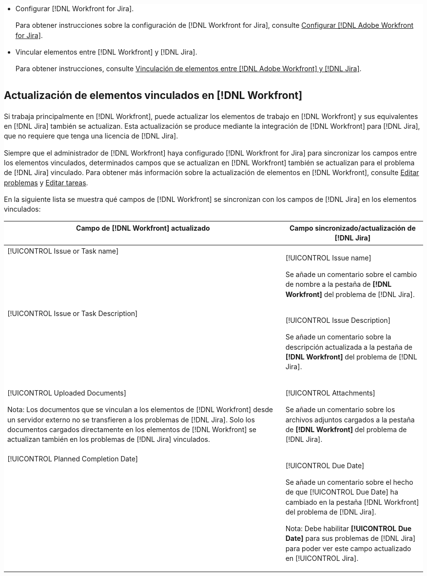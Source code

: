 * Configurar [!DNL Workfront for Jira].

  Para obtener instrucciones sobre la configuración de [!DNL Workfront for Jira], consulte [Configurar [!DNL Adobe Workfront for Jira]](../../workfront-integrations-and-apps/use-workfront-with-jira/configure-workfront-for-jira.md).

* Vincular elementos entre [!DNL Workfront] y [!DNL Jira].

  Para obtener instrucciones, consulte [Vinculación de elementos entre  [!DNL Adobe Workfront]  y  [!DNL Jira]](../../workfront-integrations-and-apps/use-workfront-with-jira/link-items-between-wf-jira.md).

## Actualización de elementos vinculados en [!DNL Workfront]

Si trabaja principalmente en [!DNL Workfront], puede actualizar los elementos de trabajo en [!DNL Workfront] y sus equivalentes en [!DNL Jira] también se actualizan. Esta actualización se produce mediante la integración de [!DNL Workfront] para [!DNL Jira], que no requiere que tenga una licencia de [!DNL Jira].

Siempre que el administrador de [!DNL Workfront] haya configurado [!DNL Workfront for Jira] para sincronizar los campos entre los elementos vinculados, determinados campos que se actualizan en [!DNL Workfront] también se actualizan para el problema de [!DNL Jira] vinculado. Para obtener más información sobre la actualización de elementos en [!DNL Workfront], consulte [Editar problemas](../../manage-work/issues/manage-issues/edit-issues.md) y [Editar tareas](../../manage-work/tasks/manage-tasks/edit-tasks.md).

En la siguiente lista se muestra qué campos de [!DNL Workfront] se sincronizan con los campos de [!DNL Jira] en los elementos vinculados:

<table style="table-layout:auto"> 
 <col> 
 <col> 
 <thead> 
  <tr> 
   <th><strong>Campo de [!DNL Workfront] actualizado</strong> </th> 
   <th><strong>Campo sincronizado/actualización de [!DNL Jira]</strong> </th> 
  </tr> 
 </thead> 
 <tbody> 
  <tr> 
   <td>[!UICONTROL Issue or Task name]</td> 
   <td> <p>[!UICONTROL Issue name]</p> <p>Se añade un comentario sobre el cambio de nombre a la pestaña de <strong>[!DNL Workfront]</strong> del problema de [!DNL Jira]. </p> </td> 
  </tr> 
  <tr> 
   <td>[!UICONTROL Issue or Task Description]</td> 
   <td> <p> [!UICONTROL Issue Description]</p> <p>Se añade un comentario sobre la descripción actualizada a la pestaña de <strong>[!DNL Workfront]</strong> del problema de [!DNL Jira].<br></p> </td> 
  </tr> 
  <tr> 
   <td> <p> [!UICONTROL Uploaded Documents]</p> <p>Nota: Los documentos que se vinculan a los elementos de [!DNL Workfront] desde un servidor externo no se transfieren a los problemas de [!DNL Jira]. Solo los documentos cargados directamente en los elementos de [!DNL Workfront] se actualizan también en los problemas de [!DNL Jira] vinculados. </p> </td> 
   <td> <p>[!UICONTROL Attachments]</p> <p>Se añade un comentario sobre los archivos adjuntos cargados a la pestaña de <strong>[!DNL Workfront]</strong> del problema de [!DNL Jira].<br></p> </td> 
  </tr> 
  <tr> 
   <td>[!UICONTROL Planned Completion Date]</td> 
   <td> <p>[!UICONTROL Due Date]</p> <p>Se añade un comentario sobre el hecho de que [!UICONTROL Due Date] ha cambiado en la pestaña [!DNL Workfront] del problema de [!DNL Jira]. </p> <p>Nota: Debe habilitar <strong>[!UICONTROL Due Date]</strong> para sus problemas de [!DNL Jira] para poder ver este campo actualizado en [!UICONTROL Jira]. </p> </td> 
  </tr> 
  <tr> 